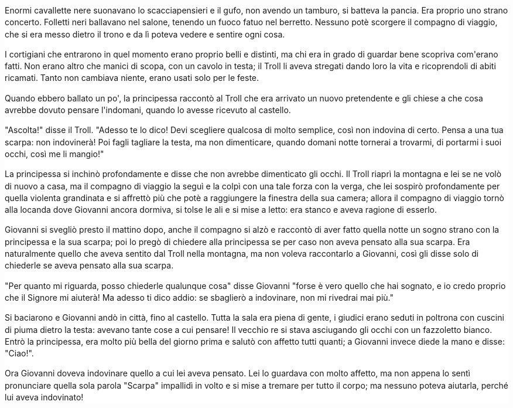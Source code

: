 Enormi cavallette nere suonavano lo scacciapensieri e il gufo, non
avendo un tamburo, si batteva la pancia. Era proprio uno strano
concerto. Folletti neri ballavano nel salone, tenendo un fuoco fatuo nel
berretto. Nessuno potè scorgere il compagno di viaggio, che si era messo
dietro il trono e da lì poteva vedere e sentire ogni cosa.

I cortigiani che entrarono in quel momento erano proprio belli e
distinti, ma chi era in grado di guardar bene scopriva com'erano fatti.
Non erano altro che manici di scopa, con un cavolo in testa; il Troll li
aveva stregati dando loro la vita e ricoprendoli di abiti ricamati.
Tanto non cambiava niente, erano usati solo per le feste.

Quando ebbero ballato un po', la principessa raccontò al Troll che era
arrivato un nuovo pretendente e gli chiese a che cosa avrebbe dovuto
pensare l'indomani, quando lo avesse ricevuto al castello.

"Ascolta!" disse il Troll. "Adesso te lo dico! Devi scegliere
qualcosa di molto semplice, così non indovina di certo. Pensa a una tua
scarpa: non indovinerà! Poi fagli tagliare la testa, ma non dimenticare,
quando domani notte tornerai a trovarmi, di portarmi i suoi occhi, così
me li mangio!"

La principessa si inchinò profondamente e disse che non avrebbe
dimenticato gli occhi. Il Troll riaprì la montagna e lei se ne volò di
nuovo a casa, ma il compagno di viaggio la seguì e la colpì con una tale
forza con la verga, che lei sospirò profondamente per quella violenta
grandinata e si affrettò più che potè a raggiungere la finestra della
sua camera; allora il compagno di viaggio tornò alla locanda dove
Giovanni ancora dormiva, si tolse le ali e si mise a letto: era stanco e
aveva ragione di esserlo.

Giovanni si svegliò presto il mattino dopo, anche il compagno si alzò e
raccontò di aver fatto quella notte un sogno strano con la principessa e
la sua scarpa; poi lo pregò di chiedere alla principessa se per caso non
aveva pensato alla sua scarpa. Era naturalmente quello che aveva sentito
dal Troll nella montagna, ma non voleva raccontarlo a Giovanni, così gli
disse solo di chiederle se aveva pensato alla sua scarpa.

"Per quanto mi riguarda, posso chiederle qualunque cosa" disse
Giovanni "forse è vero quello che hai sognato, e io credo proprio che
il Signore mi aiuterà! Ma adesso ti dico addio: se sbaglierò a
indovinare, non mi rivedrai mai più."

Si baciarono e Giovanni andò in città, fino al castello. Tutta la sala
era piena di gente, i giudici erano seduti in poltrona con cuscini di
piuma dietro la testa: avevano tante cose a cui pensare! Il vecchio re
si stava asciugando gli occhi con un fazzoletto bianco. Entrò la
principessa, era molto più bella del giorno prima e salutò con affetto
tutti quanti; a Giovanni invece diede la mano e disse: "Ciao!".

Ora Giovanni doveva indovinare quello a cui lei aveva pensato. Lei lo
guardava con molto affetto, ma non appena lo sentì pronunciare quella
sola parola "Scarpa" impallidì in volto e si mise a tremare per tutto
il corpo; ma nessuno poteva aiutarla, perché lui aveva indovinato!
